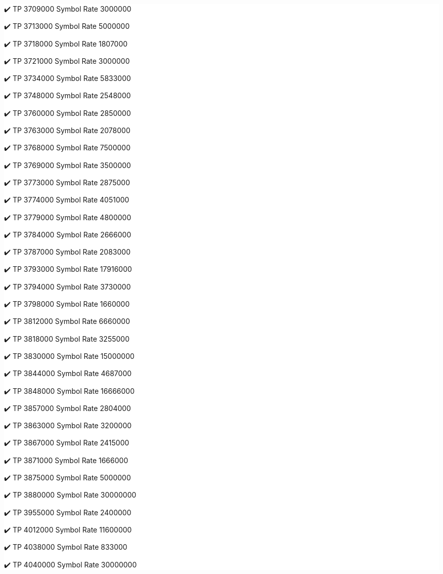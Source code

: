  ✔️  TP 3709000 Symbol Rate 3000000

 ✔️  TP 3713000 Symbol Rate 5000000

 ✔️  TP 3718000 Symbol Rate 1807000

 ✔️  TP 3721000 Symbol Rate 3000000

 ✔️  TP 3734000 Symbol Rate 5833000

 ✔️  TP 3748000 Symbol Rate 2548000

 ✔️  TP 3760000 Symbol Rate 2850000

 ✔️  TP 3763000 Symbol Rate 2078000

 ✔️  TP 3768000 Symbol Rate 7500000

 ✔️  TP 3769000 Symbol Rate 3500000

 ✔️  TP 3773000 Symbol Rate 2875000

 ✔️  TP 3774000 Symbol Rate 4051000

 ✔️  TP 3779000 Symbol Rate 4800000

 ✔️  TP 3784000 Symbol Rate 2666000

 ✔️  TP 3787000 Symbol Rate 2083000

 ✔️  TP 3793000 Symbol Rate 17916000

 ✔️  TP 3794000 Symbol Rate 3730000

 ✔️  TP 3798000 Symbol Rate 1660000

 ✔️  TP 3812000 Symbol Rate 6660000

 ✔️  TP 3818000 Symbol Rate 3255000

 ✔️  TP 3830000 Symbol Rate 15000000

 ✔️  TP 3844000 Symbol Rate 4687000

 ✔️  TP 3848000 Symbol Rate 16666000

 ✔️  TP 3857000 Symbol Rate 2804000

 ✔️  TP 3863000 Symbol Rate 3200000

 ✔️  TP 3867000 Symbol Rate 2415000

 ✔️  TP 3871000 Symbol Rate 1666000

 ✔️  TP 3875000 Symbol Rate 5000000

 ✔️  TP 3880000 Symbol Rate 30000000

 ✔️  TP 3955000 Symbol Rate 2400000

 ✔️  TP 4012000 Symbol Rate 11600000

 ✔️  TP 4038000 Symbol Rate 833000

 ✔️  TP 4040000 Symbol Rate 30000000
